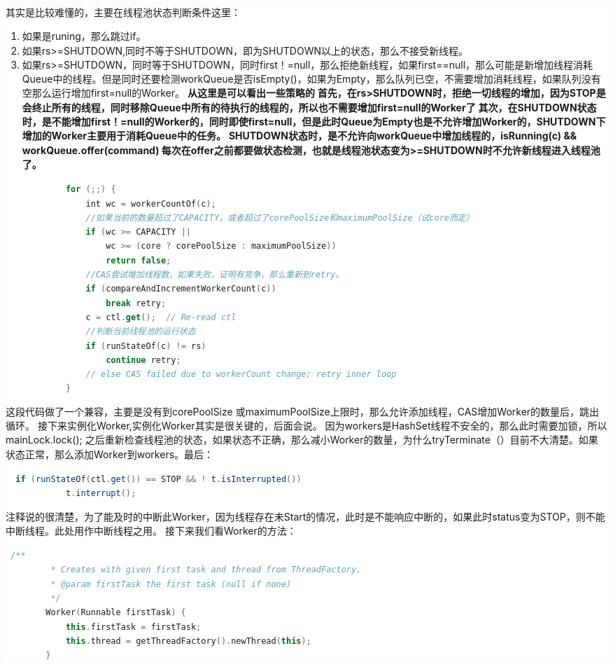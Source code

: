 其实是比较难懂的，主要在线程池状态判断条件这里：

1. 如果是runing，那么跳过if。
2. 如果rs>=SHUTDOWN,同时不等于SHUTDOWN，即为SHUTDOWN以上的状态，那么不接受新线程。
3. 如果rs>=SHUTDOWN，同时等于SHUTDOWN，同时first！=null，那么拒绝新线程，如果first==null，那么可能是新增加线程消耗Queue中的线程。但是同时还要检测workQueue是否isEmpty()，如果为Empty，那么队列已空，不需要增加消耗线程，如果队列没有空那么运行增加first=null的Worker。
   **从这里是可以看出一些策略的**
   **首先，在rs>SHUTDOWN时，拒绝一切线程的增加，因为STOP是会终止所有的线程，同时移除Queue中所有的待执行的线程的，所以也不需要增加first=null的Worker了**
   **其次，在SHUTDOWN状态时，是不能增加first！=null的Worker的，同时即使first=null，但是此时Queue为Empty也是不允许增加Worker的，SHUTDOWN下增加的Worker主要用于消耗Queue中的任务。**
   **SHUTDOWN状态时，是不允许向workQueue中增加线程的，isRunning(c) && workQueue.offer(command) 每次在offer之前都要做状态检测，也就是线程池状态变为>=SHUTDOWN时不允许新线程进入线程池了。**



```swift
            for (;;) {
                int wc = workerCountOf(c);
                //如果当前的数量超过了CAPACITY，或者超过了corePoolSize和maximumPoolSize（试core而定）
                if (wc >= CAPACITY ||
                    wc >= (core ? corePoolSize : maximumPoolSize))
                    return false;
                //CAS尝试增加线程数，如果失败，证明有竞争，那么重新到retry。
                if (compareAndIncrementWorkerCount(c))
                    break retry;
                c = ctl.get();  // Re-read ctl
                //判断当前线程池的运行状态
                if (runStateOf(c) != rs)
                    continue retry;
                // else CAS failed due to workerCount change; retry inner loop
            }
```

这段代码做了一个兼容，主要是没有到corePoolSize 或maximumPoolSize上限时，那么允许添加线程，CAS增加Worker的数量后，跳出循环。
接下来实例化Worker,实例化Worker其实是很关键的，后面会说。
因为workers是HashSet线程不安全的，那么此时需要加锁，所以mainLock.lock(); 之后重新检查线程池的状态，如果状态不正确，那么减小Worker的数量，为什么tryTerminate（）目前不大清楚。如果状态正常，那么添加Worker到workers。最后：



```csharp
  if (runStateOf(ctl.get()) == STOP && ! t.isInterrupted())
            t.interrupt();
```

注释说的很清楚，为了能及时的中断此Worker，因为线程存在未Start的情况，此时是不能响应中断的，如果此时status变为STOP，则不能中断线程。此处用作中断线程之用。
接下来我们看Worker的方法：



```kotlin
 /**
         * Creates with given first task and thread from ThreadFactory.
         * @param firstTask the first task (null if none)
         */
        Worker(Runnable firstTask) {
            this.firstTask = firstTask;
            this.thread = getThreadFactory().newThread(this);
        }
```
